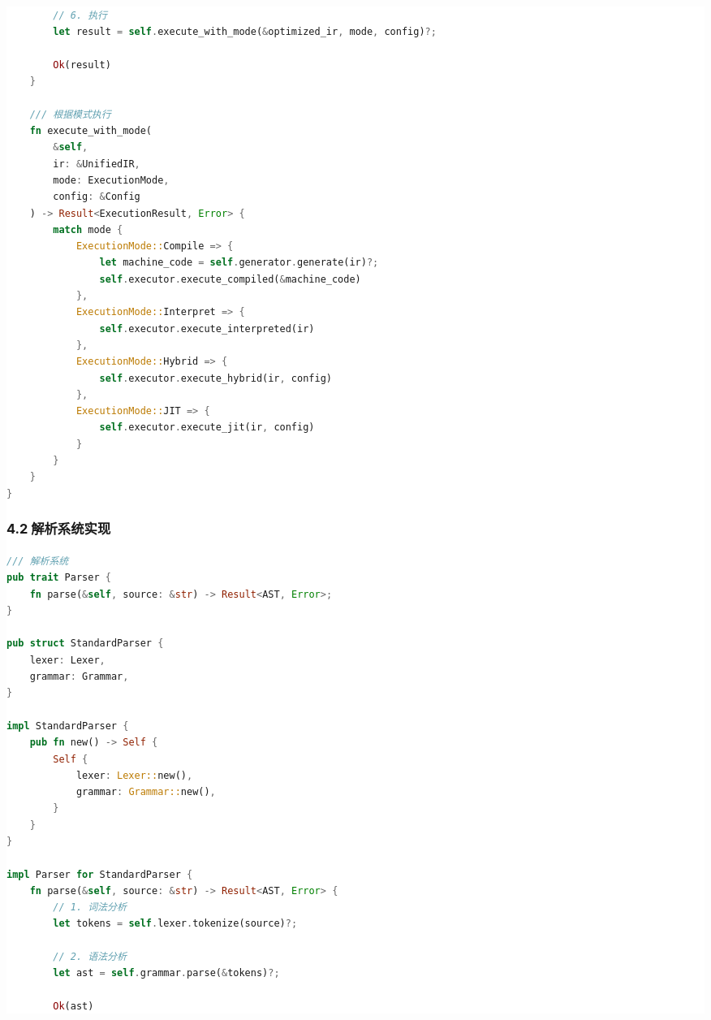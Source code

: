 ```rust
        // 6. 执行
        let result = self.execute_with_mode(&optimized_ir, mode, config)?;
        
        Ok(result)
    }
    
    /// 根据模式执行
    fn execute_with_mode(
        &self,
        ir: &UnifiedIR,
        mode: ExecutionMode,
        config: &Config
    ) -> Result<ExecutionResult, Error> {
        match mode {
            ExecutionMode::Compile => {
                let machine_code = self.generator.generate(ir)?;
                self.executor.execute_compiled(&machine_code)
            },
            ExecutionMode::Interpret => {
                self.executor.execute_interpreted(ir)
            },
            ExecutionMode::Hybrid => {
                self.executor.execute_hybrid(ir, config)
            },
            ExecutionMode::JIT => {
                self.executor.execute_jit(ir, config)
            }
        }
    }
}
```

### 4.2 解析系统实现

```rust
/// 解析系统
pub trait Parser {
    fn parse(&self, source: &str) -> Result<AST, Error>;
}

pub struct StandardParser {
    lexer: Lexer,
    grammar: Grammar,
}

impl StandardParser {
    pub fn new() -> Self {
        Self {
            lexer: Lexer::new(),
            grammar: Grammar::new(),
        }
    }
}

impl Parser for StandardParser {
    fn parse(&self, source: &str) -> Result<AST, Error> {
        // 1. 词法分析
        let tokens = self.lexer.tokenize(source)?;
        
        // 2. 语法分析
        let ast = self.grammar.parse(&tokens)?;
        
        Ok(ast)
```
